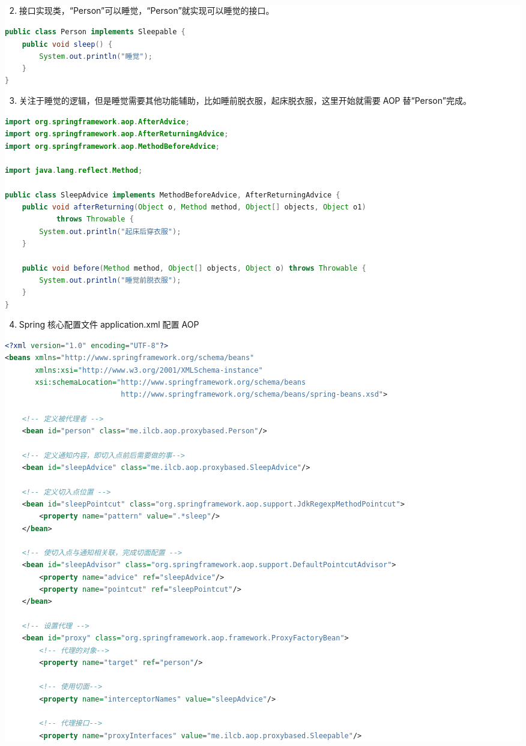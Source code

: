 2. 接口实现类，“Person”可以睡觉，“Person”就实现可以睡觉的接口。

```java
public class Person implements Sleepable {
    public void sleep() {
        System.out.println("睡觉");
    }
}
```

3. 关注于睡觉的逻辑，但是睡觉需要其他功能辅助，比如睡前脱衣服，起床脱衣服，这里开始就需要 AOP 替“Person”完成。

```java
import org.springframework.aop.AfterAdvice;
import org.springframework.aop.AfterReturningAdvice;
import org.springframework.aop.MethodBeforeAdvice;

import java.lang.reflect.Method;

public class SleepAdvice implements MethodBeforeAdvice, AfterReturningAdvice {
    public void afterReturning(Object o, Method method, Object[] objects, Object o1) 
    		throws Throwable {
        System.out.println("起床后穿衣服");
    }
    
    public void before(Method method, Object[] objects, Object o) throws Throwable {
        System.out.println("睡觉前脱衣服");
    }
}
```

4. Spring 核心配置文件 application.xml 配置 AOP

```xml
<?xml version="1.0" encoding="UTF-8"?>
<beans xmlns="http://www.springframework.org/schema/beans"
       xmlns:xsi="http://www.w3.org/2001/XMLSchema-instance"
       xsi:schemaLocation="http://www.springframework.org/schema/beans
                           http://www.springframework.org/schema/beans/spring-beans.xsd">

    <!-- 定义被代理者 -->
    <bean id="person" class="me.ilcb.aop.proxybased.Person"/>

    <!-- 定义通知内容，即切入点前后需要做的事-->
    <bean id="sleepAdvice" class="me.ilcb.aop.proxybased.SleepAdvice"/>

    <!-- 定义切入点位置 -->
    <bean id="sleepPointcut" class="org.springframework.aop.support.JdkRegexpMethodPointcut">
        <property name="pattern" value=".*sleep"/>
    </bean>

    <!-- 使切入点与通知相关联，完成切面配置 -->
    <bean id="sleepAdvisor" class="org.springframework.aop.support.DefaultPointcutAdvisor">
        <property name="advice" ref="sleepAdvice"/>
        <property name="pointcut" ref="sleepPointcut"/>
    </bean>

    <!-- 设置代理 -->
    <bean id="proxy" class="org.springframework.aop.framework.ProxyFactoryBean">
        <!-- 代理的对象-->
        <property name="target" ref="person"/>

        <!-- 使用切面-->
        <property name="interceptorNames" value="sleepAdvice"/>

        <!-- 代理接口-->
        <property name="proxyInterfaces" value="me.ilcb.aop.proxybased.Sleepable"/>
```